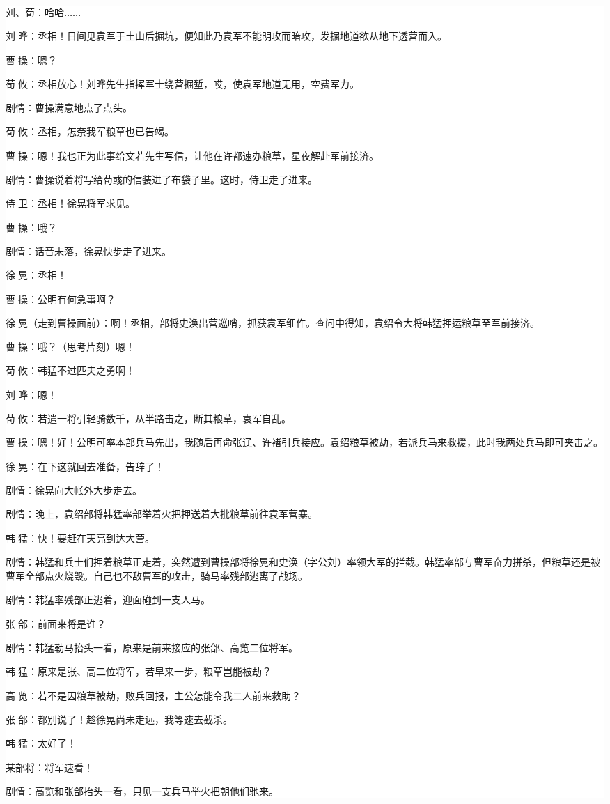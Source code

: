 刘、荀：哈哈……

刘 晔：丞相！日间见袁军于土山后掘坑，便知此乃袁军不能明攻而暗攻，发掘地道欲从地下透营而入。

曹 操：嗯？

荀 攸：丞相放心！刘晔先生指挥军士绕营掘堑，哎，使袁军地道无用，空费军力。

剧情：曹操满意地点了点头。

荀 攸：丞相，怎奈我军粮草也已告竭。

曹 操：嗯！我也正为此事给文若先生写信，让他在许都速办粮草，星夜解赴军前接济。

剧情：曹操说着将写给荀彧的信装进了布袋子里。这时，侍卫走了进来。

侍 卫：丞相！徐晃将军求见。

曹 操：哦？

剧情：话音未落，徐晃快步走了进来。

徐 晃：丞相！

曹 操：公明有何急事啊？

徐 晃（走到曹操面前）：啊！丞相，部将史涣出营巡哨，抓获袁军细作。查问中得知，袁绍令大将韩猛押运粮草至军前接济。

曹 操：哦？（思考片刻）嗯！

荀 攸：韩猛不过匹夫之勇啊！

刘 晔：嗯！

荀 攸：若遣一将引轻骑数千，从半路击之，断其粮草，袁军自乱。

曹 操：嗯！好！公明可率本部兵马先出，我随后再命张辽、许褚引兵接应。袁绍粮草被劫，若派兵马来救援，此时我两处兵马即可夹击之。

徐 晃：在下这就回去准备，告辞了！

剧情：徐晃向大帐外大步走去。

剧情：晚上，袁绍部将韩猛率部举着火把押送着大批粮草前往袁军营寨。

韩 猛：快！要赶在天亮到达大营。

剧情：韩猛和兵士们押着粮草正走着，突然遭到曹操部将徐晃和史涣（字公刘）率领大军的拦截。韩猛率部与曹军奋力拼杀，但粮草还是被曹军全部点火烧毁。自己也不敌曹军的攻击，骑马率残部逃离了战场。

剧情：韩猛率残部正逃着，迎面碰到一支人马。

张 郃：前面来将是谁？

剧情：韩猛勒马抬头一看，原来是前来接应的张郃、高览二位将军。

韩 猛：原来是张、高二位将军，若早来一步，粮草岂能被劫？

高 览：若不是因粮草被劫，败兵回报，主公怎能令我二人前来救助？

张 郃：都别说了！趁徐晃尚未走远，我等速去截杀。

韩 猛：太好了！

某部将：将军速看！

剧情：高览和张郃抬头一看，只见一支兵马举火把朝他们驰来。
